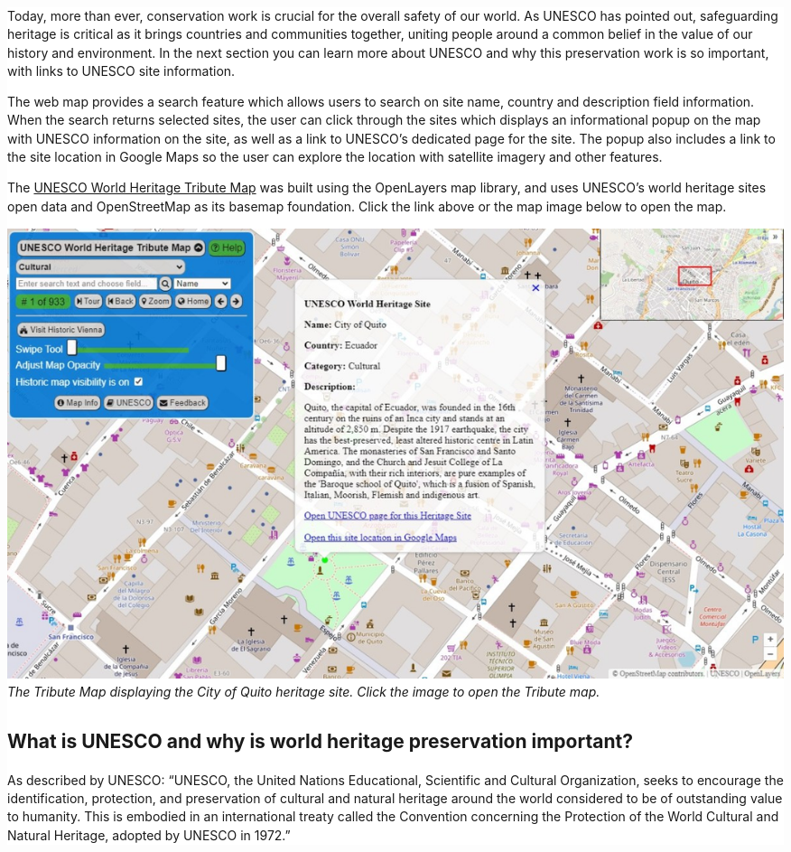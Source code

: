 Today, more than ever, conservation work is crucial for the overall safety of our world. As UNESCO has pointed out, safeguarding heritage is critical as it brings countries and communities together, uniting people around a common belief in the value of our history and environment. In the next section you can learn more about UNESCO and why this preservation work is so important, with links to UNESCO site information.

The web map provides a search feature which allows users to search on site name, country and description field information. When the search returns selected sites, the user can click through the sites which displays an informational popup on the map with UNESCO information on the site, as well as a link to UNESCO’s dedicated page for the site. The popup also includes a link to the site location in Google Maps so the user can explore the location with satellite imagery and other features.

The [UNESCO World Heritage Tribute Map](https://greenlightgeo.github.io/ol-maps/maps/unesco_heritage/) was built using the OpenLayers map library, and uses UNESCO’s world heritage sites open data and OpenStreetMap as its basemap foundation.  Click the link above or the map image below to open the map.

[![UNESCO Tribute Map](media/UNESCO-World-Heritage-Tribute-Map-Green-Light-Geospatial-5.jpg)](https://greenlightgeo.github.io/ol-maps/maps/unesco_heritage/)
*The Tribute Map displaying the City of Quito heritage site. Click the image to open the Tribute map.*

## What is UNESCO and why is world heritage preservation important?
As described by UNESCO: 
“UNESCO, the United Nations Educational, Scientific and Cultural Organization, seeks to encourage the identification, protection, and preservation of cultural and natural heritage around the world considered to be of outstanding value to humanity. This is embodied in an international treaty called the Convention concerning the Protection of the World Cultural and Natural Heritage, adopted by UNESCO in 1972.”
